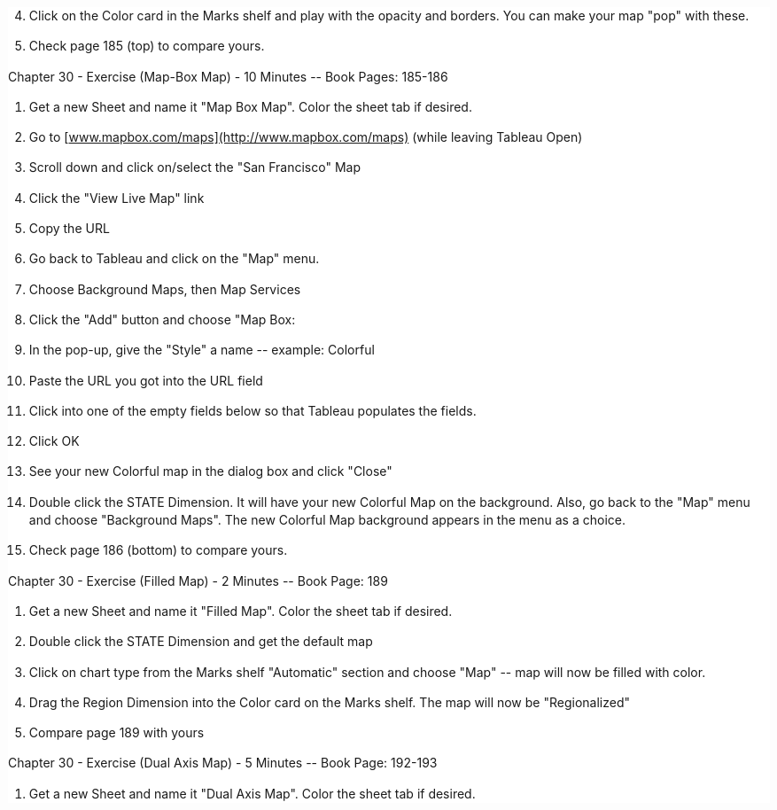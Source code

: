 4.  Click on the Color card in the Marks shelf and play with the opacity
    and borders. You can make your map "pop" with these.

5.  Check page 185 (top) to compare yours.

Chapter 30 - Exercise (Map-Box Map) - 10 Minutes -- Book Pages: 185-186

1.  Get a new Sheet and name it "Map Box Map". Color the sheet tab if
    desired.

2.  Go to [www.mapbox.com/maps](http://www.mapbox.com/maps) (while
    leaving Tableau Open)

3.  Scroll down and click on/select the "San Francisco" Map

4.  Click the "View Live Map" link

5.  Copy the URL

6.  Go back to Tableau and click on the "Map" menu.

7.  Choose Background Maps, then Map Services

8.  Click the "Add" button and choose "Map Box:

9.  In the pop-up, give the "Style" a name -- example: Colorful

10. Paste the URL you got into the URL field

11. Click into one of the empty fields below so that Tableau populates
    the fields.

12. Click OK

13. See your new Colorful map in the dialog box and click "Close"

14. Double click the STATE Dimension. It will have your new Colorful Map
    on the background. Also, go back to the "Map" menu and choose
    "Background Maps". The new Colorful Map background appears in the
    menu as a choice.

15. Check page 186 (bottom) to compare yours.

Chapter 30 - Exercise (Filled Map) - 2 Minutes -- Book Page: 189

1.  Get a new Sheet and name it "Filled Map". Color the sheet tab if
    desired.

2.  Double click the STATE Dimension and get the default map

3.  Click on chart type from the Marks shelf "Automatic" section and
    choose "Map" -- map will now be filled with color.

4.  Drag the Region Dimension into the Color card on the Marks shelf.
    The map will now be "Regionalized"

5.  Compare page 189 with yours

Chapter 30 - Exercise (Dual Axis Map) - 5 Minutes -- Book Page: 192-193

1.  Get a new Sheet and name it "Dual Axis Map". Color the sheet tab if
    desired.
